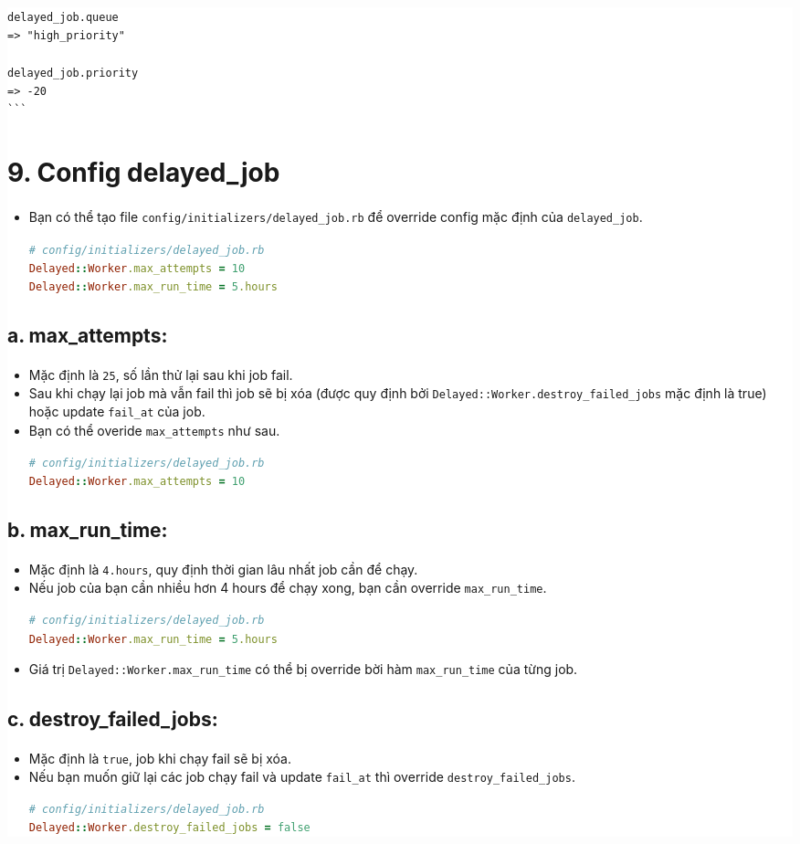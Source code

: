     delayed_job.queue
    => "high_priority"

    delayed_job.priority
    => -20
    ```

# 9. Config delayed_job
- Bạn có thể tạo file `config/initializers/delayed_job.rb` để override config mặc định của `delayed_job`.
    ```ruby
    # config/initializers/delayed_job.rb
    Delayed::Worker.max_attempts = 10
    Delayed::Worker.max_run_time = 5.hours
    ```

## a. max_attempts:
- Mặc định là `25`, số lần thử lại sau khi job fail.
- Sau khi chạy lại job mà vẫn fail thì job sẽ bị xóa (được quy định bởi `Delayed::Worker.destroy_failed_jobs` mặc định là true) hoặc update `fail_at` của job.
- Bạn có thể overide `max_attempts` như sau.
    ```ruby
    # config/initializers/delayed_job.rb
    Delayed::Worker.max_attempts = 10
    ```

## b. max_run_time:
- Mặc định là `4.hours`, quy định thời gian lâu nhất job cần để chạy.
- Nếu job của bạn cần nhiều hơn 4 hours để chạy xong, bạn cần override `max_run_time`.
    ```ruby
    # config/initializers/delayed_job.rb
    Delayed::Worker.max_run_time = 5.hours
    ```
- Giá trị `Delayed::Worker.max_run_time` có thể bị override bời hàm `max_run_time` của từng job.

## c. destroy_failed_jobs:
- Mặc định là `true`, job khi chạy fail sẽ bị xóa.
- Nếu bạn muốn giữ lại các job chạy fail và update `fail_at` thì override `destroy_failed_jobs`.
    ```ruby
    # config/initializers/delayed_job.rb
    Delayed::Worker.destroy_failed_jobs = false
    ```
